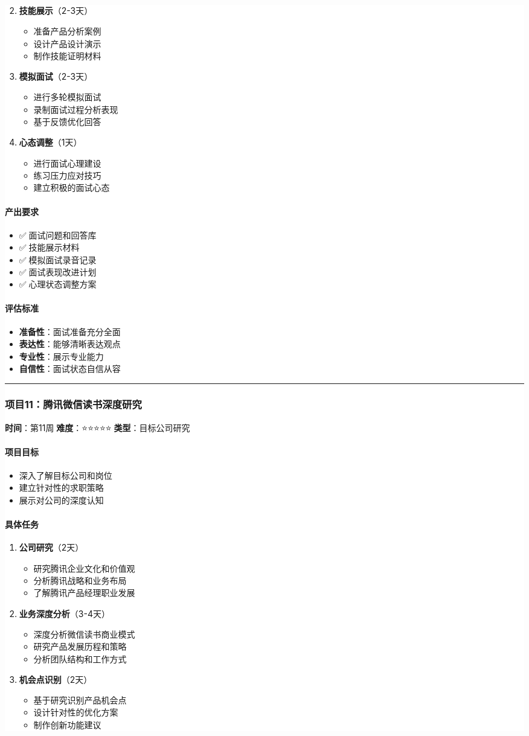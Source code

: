 2. **技能展示**（2-3天）
   - 准备产品分析案例
   - 设计产品设计演示
   - 制作技能证明材料

3. **模拟面试**（2-3天）
   - 进行多轮模拟面试
   - 录制面试过程分析表现
   - 基于反馈优化回答

4. **心态调整**（1天）
   - 进行面试心理建设
   - 练习压力应对技巧
   - 建立积极的面试心态

#### 产出要求
- ✅ 面试问题和回答库
- ✅ 技能展示材料
- ✅ 模拟面试录音记录
- ✅ 面试表现改进计划
- ✅ 心理状态调整方案

#### 评估标准
- **准备性**：面试准备充分全面
- **表达性**：能够清晰表达观点
- **专业性**：展示专业能力
- **自信性**：面试状态自信从容

---

### 项目11：腾讯微信读书深度研究
**时间**：第11周
**难度**：⭐⭐⭐⭐⭐
**类型**：目标公司研究

#### 项目目标
- 深入了解目标公司和岗位
- 建立针对性的求职策略
- 展示对公司的深度认知

#### 具体任务
1. **公司研究**（2天）
   - 研究腾讯企业文化和价值观
   - 分析腾讯战略和业务布局
   - 了解腾讯产品经理职业发展

2. **业务深度分析**（3-4天）
   - 深度分析微信读书商业模式
   - 研究产品发展历程和策略
   - 分析团队结构和工作方式

3. **机会点识别**（2天）
   - 基于研究识别产品机会点
   - 设计针对性的优化方案
   - 制作创新功能建议
